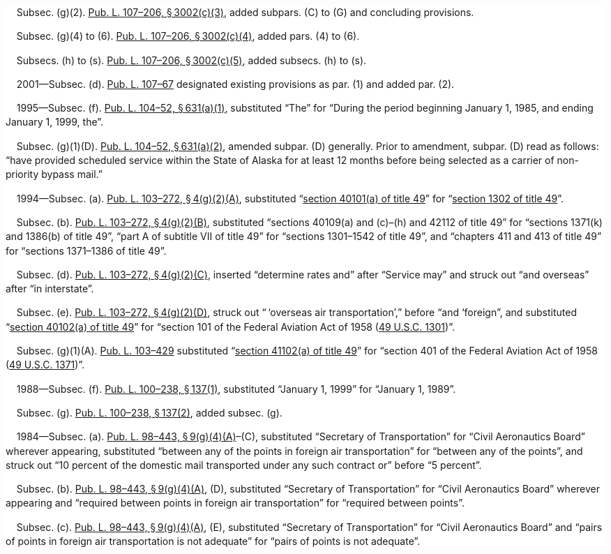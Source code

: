     Subsec. (g)(2). [Pub. L. 107–206, § 3002(c)(3)][/us/pl/107/206/s3002/c/3], added subpars. (C) to (G) and concluding provisions.

    Subsec. (g)(4) to (6). [Pub. L. 107–206, § 3002(c)(4)][/us/pl/107/206/s3002/c/4], added pars. (4) to (6).

    Subsecs. (h) to (s). [Pub. L. 107–206, § 3002(c)(5)][/us/pl/107/206/s3002/c/5], added subsecs. (h) to (s).

    2001—Subsec. (d). [Pub. L. 107–67][/us/pl/107/67] designated existing provisions as par. (1) and added par. (2).

    1995—Subsec. (f). [Pub. L. 104–52, § 631(a)(1)][/us/pl/104/52/s631/a/1], substituted “The” for “During the period beginning January 1, 1985, and ending January 1, 1999, the”.

    Subsec. (g)(1)(D). [Pub. L. 104–52, § 631(a)(2)][/us/pl/104/52/s631/a/2], amended subpar. (D) generally. Prior to amendment, subpar. (D) read as follows: “have provided scheduled service within the State of Alaska for at least 12 months before being selected as a carrier of non-priority bypass mail.”

    1994—Subsec. (a). [Pub. L. 103–272, § 4(g)(2)(A)][/us/pl/103/272/s4/g/2/A], substituted “[section 40101(a) of title 49][/us/usc/t49/s40101/a]” for “[section 1302 of title 49][/us/usc/t49/s1302]”.

    Subsec. (b). [Pub. L. 103–272, § 4(g)(2)(B)][/us/pl/103/272/s4/g/2/B], substituted “sections 40109(a) and (c)–(h) and 42112 of title 49” for “sections 1371(k) and 1386(b) of title 49”, “part A of subtitle VII of title 49” for “sections 1301–1542 of title 49”, and “chapters 411 and 413 of title 49” for “sections 1371–1386 of title 49”.

    Subsec. (d). [Pub. L. 103–272, § 4(g)(2)(C)][/us/pl/103/272/s4/g/2/C], inserted “determine rates and” after “Service may” and struck out “and overseas” after “in interstate”.

    Subsec. (e). [Pub. L. 103–272, § 4(g)(2)(D)][/us/pl/103/272/s4/g/2/D], struck out “ ‘overseas air transportation’,” before “and ‘foreign”, and substituted “[section 40102(a) of title 49][/us/usc/t49/s40102/a]” for “section 101 of the Federal Aviation Act of 1958 ([49 U.S.C. 1301][/us/usc/t49/s1301])”.

    Subsec. (g)(1)(A). [Pub. L. 103–429][/us/pl/103/429] substituted “[section 41102(a) of title 49][/us/usc/t49/s41102/a]” for “section 401 of the Federal Aviation Act of 1958 ([49 U.S.C. 1371][/us/usc/t49/s1371])”.

    1988—Subsec. (f). [Pub. L. 100–238, § 137(1)][/us/pl/100/238/s137/1], substituted “January 1, 1999” for “January 1, 1989”.

    Subsec. (g). [Pub. L. 100–238, § 137(2)][/us/pl/100/238/s137/2], added subsec. (g).

    1984—Subsec. (a). [Pub. L. 98–443, § 9(g)(4)(A)][/us/pl/98/443/s9/g/4/A]–(C), substituted “Secretary of Transportation” for “Civil Aeronautics Board” wherever appearing, substituted “between any of the points in foreign air transportation” for “between any of the points”, and struck out “10 percent of the domestic mail transported under any such contract or” before “5 percent”.

    Subsec. (b). [Pub. L. 98–443, § 9(g)(4)(A)][/us/pl/98/443/s9/g/4/A], (D), substituted “Secretary of Transportation” for “Civil Aeronautics Board” wherever appearing and “required between points in foreign air transportation” for “required between points”.

    Subsec. (c). [Pub. L. 98–443, § 9(g)(4)(A)][/us/pl/98/443/s9/g/4/A], (E), substituted “Secretary of Transportation” for “Civil Aeronautics Board” and “pairs of points in foreign air transportation is not adequate” for “pairs of points is not adequate”.


[/us/usc/t49/s40102/a]: https://publicdocs.github.io/go/links?ns=uslm&ref=%2Fus%2Fusc%2Ft49%2Fs40102%2Fa
[/us/usc/t49/s41102/a]: https://publicdocs.github.io/go/links?ns=uslm&ref=%2Fus%2Fusc%2Ft49%2Fs41102%2Fa
[/us/usc/t49/s41102/a]: https://publicdocs.github.io/go/links?ns=uslm&ref=%2Fus%2Fusc%2Ft49%2Fs41102%2Fa
[/us/pl/91/375]: https://publicdocs.github.io/go/links?ns=uslm&ref=%2Fus%2Fpl%2F91%2F375
[/us/stat/84/772]: https://publicdocs.github.io/go/links?ns=uslm&ref=%2Fus%2Fstat%2F84%2F772
[/us/pl/98/443/s9/g/4]: https://publicdocs.github.io/go/links?ns=uslm&ref=%2Fus%2Fpl%2F98%2F443%2Fs9%2Fg%2F4
[/us/stat/98/1707]: https://publicdocs.github.io/go/links?ns=uslm&ref=%2Fus%2Fstat%2F98%2F1707
[/us/pl/100/238/s137]: https://publicdocs.github.io/go/links?ns=uslm&ref=%2Fus%2Fpl%2F100%2F238%2Fs137
[/us/stat/101/1767]: https://publicdocs.github.io/go/links?ns=uslm&ref=%2Fus%2Fstat%2F101%2F1767
[/us/pl/103/272/s4/g/2]: https://publicdocs.github.io/go/links?ns=uslm&ref=%2Fus%2Fpl%2F103%2F272%2Fs4%2Fg%2F2
[/us/stat/108/1364]: https://publicdocs.github.io/go/links?ns=uslm&ref=%2Fus%2Fstat%2F108%2F1364
[/us/pl/103/429/s5]: https://publicdocs.github.io/go/links?ns=uslm&ref=%2Fus%2Fpl%2F103%2F429%2Fs5
[/us/stat/108/4378]: https://publicdocs.github.io/go/links?ns=uslm&ref=%2Fus%2Fstat%2F108%2F4378
[/us/pl/104/52/s631/a]: https://publicdocs.github.io/go/links?ns=uslm&ref=%2Fus%2Fpl%2F104%2F52%2Fs631%2Fa
[/us/stat/109/505]: https://publicdocs.github.io/go/links?ns=uslm&ref=%2Fus%2Fstat%2F109%2F505
[/us/pl/107/67/s651]: https://publicdocs.github.io/go/links?ns=uslm&ref=%2Fus%2Fpl%2F107%2F67%2Fs651
[/us/stat/115/557]: https://publicdocs.github.io/go/links?ns=uslm&ref=%2Fus%2Fstat%2F115%2F557
[/us/pl/107/171/s10501]: https://publicdocs.github.io/go/links?ns=uslm&ref=%2Fus%2Fpl%2F107%2F171%2Fs10501
[/us/stat/116/509]: https://publicdocs.github.io/go/links?ns=uslm&ref=%2Fus%2Fstat%2F116%2F509
[/us/pl/107/206/s3002/c]: https://publicdocs.github.io/go/links?ns=uslm&ref=%2Fus%2Fpl%2F107%2F206%2Fs3002%2Fc
[/us/stat/116/911]: https://publicdocs.github.io/go/links?ns=uslm&ref=%2Fus%2Fstat%2F116%2F911
[/us/pl/108/447/s301/c]: https://publicdocs.github.io/go/links?ns=uslm&ref=%2Fus%2Fpl%2F108%2F447%2Fs301%2Fc
[/us/stat/118/3350]: https://publicdocs.github.io/go/links?ns=uslm&ref=%2Fus%2Fstat%2F118%2F3350
[/us/pl/109/435]: https://publicdocs.github.io/go/links?ns=uslm&ref=%2Fus%2Fpl%2F109%2F435
[/us/stat/120/3255-3258]: https://publicdocs.github.io/go/links?ns=uslm&ref=%2Fus%2Fstat%2F120%2F3255-3258
[/us/pl/110/405/s2/a]: https://publicdocs.github.io/go/links?ns=uslm&ref=%2Fus%2Fpl%2F110%2F405%2Fs2%2Fa
[/us/stat/122/4287]: https://publicdocs.github.io/go/links?ns=uslm&ref=%2Fus%2Fstat%2F122%2F4287
[/us/pl/108/447]: https://publicdocs.github.io/go/links?ns=uslm&ref=%2Fus%2Fpl%2F108%2F447
[/us/pl/107/206]: https://publicdocs.github.io/go/links?ns=uslm&ref=%2Fus%2Fpl%2F107%2F206
[/us/pl/107/206]: https://publicdocs.github.io/go/links?ns=uslm&ref=%2Fus%2Fpl%2F107%2F206
[/us/pl/110/405/s2/b/11/D]: https://publicdocs.github.io/go/links?ns=uslm&ref=%2Fus%2Fpl%2F110%2F405%2Fs2%2Fb%2F11%2FD
[/us/pl/110/405/s2/b/11/A]: https://publicdocs.github.io/go/links?ns=uslm&ref=%2Fus%2Fpl%2F110%2F405%2Fs2%2Fb%2F11%2FA
[/us/pl/110/405/s2/b/11/B]: https://publicdocs.github.io/go/links?ns=uslm&ref=%2Fus%2Fpl%2F110%2F405%2Fs2%2Fb%2F11%2FB
[/us/pl/110/405/s2/b/11/C]: https://publicdocs.github.io/go/links?ns=uslm&ref=%2Fus%2Fpl%2F110%2F405%2Fs2%2Fb%2F11%2FC
[/us/pl/110/405/s2/b/11/B]: https://publicdocs.github.io/go/links?ns=uslm&ref=%2Fus%2Fpl%2F110%2F405%2Fs2%2Fb%2F11%2FB
[/us/pl/110/405/s2/b/11/C]: https://publicdocs.github.io/go/links?ns=uslm&ref=%2Fus%2Fpl%2F110%2F405%2Fs2%2Fb%2F11%2FC
[/us/pl/110/405/s2/a]: https://publicdocs.github.io/go/links?ns=uslm&ref=%2Fus%2Fpl%2F110%2F405%2Fs2%2Fa
[/us/pl/109/435/s1005/a/1]: https://publicdocs.github.io/go/links?ns=uslm&ref=%2Fus%2Fpl%2F109%2F435%2Fs1005%2Fa%2F1
[/us/pl/109/435/s1005/a/3]: https://publicdocs.github.io/go/links?ns=uslm&ref=%2Fus%2Fpl%2F109%2F435%2Fs1005%2Fa%2F3
[/us/pl/109/435/s1005/a/4]: https://publicdocs.github.io/go/links?ns=uslm&ref=%2Fus%2Fpl%2F109%2F435%2Fs1005%2Fa%2F4
[/us/pl/109/435/s1005/a/5]: https://publicdocs.github.io/go/links?ns=uslm&ref=%2Fus%2Fpl%2F109%2F435%2Fs1005%2Fa%2F5
[/us/pl/109/435/s1002/b/2]: https://publicdocs.github.io/go/links?ns=uslm&ref=%2Fus%2Fpl%2F109%2F435%2Fs1002%2Fb%2F2
[/us/pl/109/435/s1005/b/1]: https://publicdocs.github.io/go/links?ns=uslm&ref=%2Fus%2Fpl%2F109%2F435%2Fs1005%2Fb%2F1
[/us/pl/109/435/s1005/b/2]: https://publicdocs.github.io/go/links?ns=uslm&ref=%2Fus%2Fpl%2F109%2F435%2Fs1005%2Fb%2F2
[/us/pl/109/435/s1005/c/1]: https://publicdocs.github.io/go/links?ns=uslm&ref=%2Fus%2Fpl%2F109%2F435%2Fs1005%2Fc%2F1
[/us/pl/109/435/s1005/c/2]: https://publicdocs.github.io/go/links?ns=uslm&ref=%2Fus%2Fpl%2F109%2F435%2Fs1005%2Fc%2F2
[/us/pl/109/435/s1005/c/3]: https://publicdocs.github.io/go/links?ns=uslm&ref=%2Fus%2Fpl%2F109%2F435%2Fs1005%2Fc%2F3
[/us/pl/109/435/s1005/d]: https://publicdocs.github.io/go/links?ns=uslm&ref=%2Fus%2Fpl%2F109%2F435%2Fs1005%2Fd
[/us/pl/109/435/s1005/e]: https://publicdocs.github.io/go/links?ns=uslm&ref=%2Fus%2Fpl%2F109%2F435%2Fs1005%2Fe
[/us/pl/109/435/s1005/f]: https://publicdocs.github.io/go/links?ns=uslm&ref=%2Fus%2Fpl%2F109%2F435%2Fs1005%2Ff
[/us/pl/109/435/s1005/g]: https://publicdocs.github.io/go/links?ns=uslm&ref=%2Fus%2Fpl%2F109%2F435%2Fs1005%2Fg
[/us/pl/108/447/s301/c]: https://publicdocs.github.io/go/links?ns=uslm&ref=%2Fus%2Fpl%2F108%2F447%2Fs301%2Fc
[/us/pl/108/447/s301/d]: https://publicdocs.github.io/go/links?ns=uslm&ref=%2Fus%2Fpl%2F108%2F447%2Fs301%2Fd
[/us/usc/t49/s41102/a]: https://publicdocs.github.io/go/links?ns=uslm&ref=%2Fus%2Fusc%2Ft49%2Fs41102%2Fa
[/us/pl/108/447/s301/e]: https://publicdocs.github.io/go/links?ns=uslm&ref=%2Fus%2Fpl%2F108%2F447%2Fs301%2Fe
[/us/pl/108/447/s301/f]: https://publicdocs.github.io/go/links?ns=uslm&ref=%2Fus%2Fpl%2F108%2F447%2Fs301%2Ff
[/us/pl/107/206/s3002/c/1/C]: https://publicdocs.github.io/go/links?ns=uslm&ref=%2Fus%2Fpl%2F107%2F206%2Fs3002%2Fc%2F1%2FC
[/us/pl/107/206/s3002/e/1/A]: https://publicdocs.github.io/go/links?ns=uslm&ref=%2Fus%2Fpl%2F107%2F206%2Fs3002%2Fe%2F1%2FA
[/us/pl/107/206/s3002/c/1/B]: https://publicdocs.github.io/go/links?ns=uslm&ref=%2Fus%2Fpl%2F107%2F206%2Fs3002%2Fc%2F1%2FB
[/us/pl/107/206/s3002/e/1/A]: https://publicdocs.github.io/go/links?ns=uslm&ref=%2Fus%2Fpl%2F107%2F206%2Fs3002%2Fe%2F1%2FA
[/us/pl/107/206/s3002/c/1/B]: https://publicdocs.github.io/go/links?ns=uslm&ref=%2Fus%2Fpl%2F107%2F206%2Fs3002%2Fc%2F1%2FB
[/us/pl/107/171/s10501/1]: https://publicdocs.github.io/go/links?ns=uslm&ref=%2Fus%2Fpl%2F107%2F171%2Fs10501%2F1
[/us/pl/107/171/s10501/2]: https://publicdocs.github.io/go/links?ns=uslm&ref=%2Fus%2Fpl%2F107%2F171%2Fs10501%2F2
[/us/pl/107/206/s3002/c/1/A]: https://publicdocs.github.io/go/links?ns=uslm&ref=%2Fus%2Fpl%2F107%2F206%2Fs3002%2Fc%2F1%2FA
[/us/usc/t49/s40102/a]: https://publicdocs.github.io/go/links?ns=uslm&ref=%2Fus%2Fusc%2Ft49%2Fs40102%2Fa
[/us/pl/107/206/s3002/e/1]: https://publicdocs.github.io/go/links?ns=uslm&ref=%2Fus%2Fpl%2F107%2F206%2Fs3002%2Fe%2F1
[/us/pl/107/206/s3002/c/2/A]: https://publicdocs.github.io/go/links?ns=uslm&ref=%2Fus%2Fpl%2F107%2F206%2Fs3002%2Fc%2F2%2FA
[/us/pl/107/206/s3002/c/2/B]: https://publicdocs.github.io/go/links?ns=uslm&ref=%2Fus%2Fpl%2F107%2F206%2Fs3002%2Fc%2F2%2FB
[/us/pl/107/206/s3002/c/2/C]: https://publicdocs.github.io/go/links?ns=uslm&ref=%2Fus%2Fpl%2F107%2F206%2Fs3002%2Fc%2F2%2FC
[/us/pl/107/206/s3002/c/3]: https://publicdocs.github.io/go/links?ns=uslm&ref=%2Fus%2Fpl%2F107%2F206%2Fs3002%2Fc%2F3
[/us/pl/107/206/s3002/c/4]: https://publicdocs.github.io/go/links?ns=uslm&ref=%2Fus%2Fpl%2F107%2F206%2Fs3002%2Fc%2F4
[/us/pl/107/206/s3002/c/5]: https://publicdocs.github.io/go/links?ns=uslm&ref=%2Fus%2Fpl%2F107%2F206%2Fs3002%2Fc%2F5
[/us/pl/107/67]: https://publicdocs.github.io/go/links?ns=uslm&ref=%2Fus%2Fpl%2F107%2F67
[/us/pl/104/52/s631/a/1]: https://publicdocs.github.io/go/links?ns=uslm&ref=%2Fus%2Fpl%2F104%2F52%2Fs631%2Fa%2F1
[/us/pl/104/52/s631/a/2]: https://publicdocs.github.io/go/links?ns=uslm&ref=%2Fus%2Fpl%2F104%2F52%2Fs631%2Fa%2F2
[/us/pl/103/272/s4/g/2/A]: https://publicdocs.github.io/go/links?ns=uslm&ref=%2Fus%2Fpl%2F103%2F272%2Fs4%2Fg%2F2%2FA
[/us/usc/t49/s40101/a]: https://publicdocs.github.io/go/links?ns=uslm&ref=%2Fus%2Fusc%2Ft49%2Fs40101%2Fa
[/us/usc/t49/s1302]: https://publicdocs.github.io/go/links?ns=uslm&ref=%2Fus%2Fusc%2Ft49%2Fs1302
[/us/pl/103/272/s4/g/2/B]: https://publicdocs.github.io/go/links?ns=uslm&ref=%2Fus%2Fpl%2F103%2F272%2Fs4%2Fg%2F2%2FB
[/us/pl/103/272/s4/g/2/C]: https://publicdocs.github.io/go/links?ns=uslm&ref=%2Fus%2Fpl%2F103%2F272%2Fs4%2Fg%2F2%2FC
[/us/pl/103/272/s4/g/2/D]: https://publicdocs.github.io/go/links?ns=uslm&ref=%2Fus%2Fpl%2F103%2F272%2Fs4%2Fg%2F2%2FD
[/us/usc/t49/s40102/a]: https://publicdocs.github.io/go/links?ns=uslm&ref=%2Fus%2Fusc%2Ft49%2Fs40102%2Fa
[/us/usc/t49/s1301]: https://publicdocs.github.io/go/links?ns=uslm&ref=%2Fus%2Fusc%2Ft49%2Fs1301
[/us/pl/103/429]: https://publicdocs.github.io/go/links?ns=uslm&ref=%2Fus%2Fpl%2F103%2F429
[/us/usc/t49/s41102/a]: https://publicdocs.github.io/go/links?ns=uslm&ref=%2Fus%2Fusc%2Ft49%2Fs41102%2Fa
[/us/usc/t49/s1371]: https://publicdocs.github.io/go/links?ns=uslm&ref=%2Fus%2Fusc%2Ft49%2Fs1371
[/us/pl/100/238/s137/1]: https://publicdocs.github.io/go/links?ns=uslm&ref=%2Fus%2Fpl%2F100%2F238%2Fs137%2F1
[/us/pl/100/238/s137/2]: https://publicdocs.github.io/go/links?ns=uslm&ref=%2Fus%2Fpl%2F100%2F238%2Fs137%2F2
[/us/pl/98/443/s9/g/4/A]: https://publicdocs.github.io/go/links?ns=uslm&ref=%2Fus%2Fpl%2F98%2F443%2Fs9%2Fg%2F4%2FA
[/us/pl/98/443/s9/g/4/A]: https://publicdocs.github.io/go/links?ns=uslm&ref=%2Fus%2Fpl%2F98%2F443%2Fs9%2Fg%2F4%2FA
[/us/pl/98/443/s9/g/4/A]: https://publicdocs.github.io/go/links?ns=uslm&ref=%2Fus%2Fpl%2F98%2F443%2Fs9%2Fg%2F4%2FA
[/us/pl/98/443/s9/g/4/F]: https://publicdocs.github.io/go/links?ns=uslm&ref=%2Fus%2Fpl%2F98%2F443%2Fs9%2Fg%2F4%2FF
[/us/pl/110/405]: https://publicdocs.github.io/go/links?ns=uslm&ref=%2Fus%2Fpl%2F110%2F405
[/us/pl/110/405/s2/c]: https://publicdocs.github.io/go/links?ns=uslm&ref=%2Fus%2Fpl%2F110%2F405%2Fs2%2Fc
[/us/usc/t39/s101]: https://publicdocs.github.io/go/links?ns=uslm&ref=%2Fus%2Fusc%2Ft39%2Fs101
[/us/pl/109/435/s1005/h]: https://publicdocs.github.io/go/links?ns=uslm&ref=%2Fus%2Fpl%2F109%2F435%2Fs1005%2Fh
[/us/stat/120/3258]: https://publicdocs.github.io/go/links?ns=uslm&ref=%2Fus%2Fstat%2F120%2F3258
[/us/pl/107/206/s3002/g]: https://publicdocs.github.io/go/links?ns=uslm&ref=%2Fus%2Fpl%2F107%2F206%2Fs3002%2Fg
[/us/stat/116/924]: https://publicdocs.github.io/go/links?ns=uslm&ref=%2Fus%2Fstat%2F116%2F924
[/us/usc/t19/s2703]: https://publicdocs.github.io/go/links?ns=uslm&ref=%2Fus%2Fusc%2Ft19%2Fs2703
[/us/usc/t43/s1626]: https://publicdocs.github.io/go/links?ns=uslm&ref=%2Fus%2Fusc%2Ft43%2Fs1626
[/us/usc/t49/s41901]: https://publicdocs.github.io/go/links?ns=uslm&ref=%2Fus%2Fusc%2Ft49%2Fs41901
[/us/usc/t39/s101]: https://publicdocs.github.io/go/links?ns=uslm&ref=%2Fus%2Fusc%2Ft39%2Fs101
[/us/usc/t1/s112]: https://publicdocs.github.io/go/links?ns=uslm&ref=%2Fus%2Fusc%2Ft1%2Fs112
[/us/pl/104/52/s631/b]: https://publicdocs.github.io/go/links?ns=uslm&ref=%2Fus%2Fpl%2F104%2F52%2Fs631%2Fb
[/us/stat/109/505]: https://publicdocs.github.io/go/links?ns=uslm&ref=%2Fus%2Fstat%2F109%2F505
[/us/pl/98/443]: https://publicdocs.github.io/go/links?ns=uslm&ref=%2Fus%2Fpl%2F98%2F443
[/us/pl/98/443/s9/v]: https://publicdocs.github.io/go/links?ns=uslm&ref=%2Fus%2Fpl%2F98%2F443%2Fs9%2Fv
[/us/usc/t5/s5314]: https://publicdocs.github.io/go/links?ns=uslm&ref=%2Fus%2Fusc%2Ft5%2Fs5314
[/us/pl/107/206/s3002/b]: https://publicdocs.github.io/go/links?ns=uslm&ref=%2Fus%2Fpl%2F107%2F206%2Fs3002%2Fb
[/us/stat/116/910]: https://publicdocs.github.io/go/links?ns=uslm&ref=%2Fus%2Fstat%2F116%2F910
[/us/usc/t39/s5402]: https://publicdocs.github.io/go/links?ns=uslm&ref=%2Fus%2Fusc%2Ft39%2Fs5402
[/us/pl/107/206/s3002/d]: https://publicdocs.github.io/go/links?ns=uslm&ref=%2Fus%2Fpl%2F107%2F206%2Fs3002%2Fd
[/us/stat/116/923]: https://publicdocs.github.io/go/links?ns=uslm&ref=%2Fus%2Fstat%2F116%2F923
[/us/usc/t39/s5402]: https://publicdocs.github.io/go/links?ns=uslm&ref=%2Fus%2Fusc%2Ft39%2Fs5402
[/us/pl/107/206/s3002/f]: https://publicdocs.github.io/go/links?ns=uslm&ref=%2Fus%2Fpl%2F107%2F206%2Fs3002%2Ff
[/us/stat/116/924]: https://publicdocs.github.io/go/links?ns=uslm&ref=%2Fus%2Fstat%2F116%2F924
[/us/pl/107/206]: https://publicdocs.github.io/go/links?ns=uslm&ref=%2Fus%2Fpl%2F107%2F206